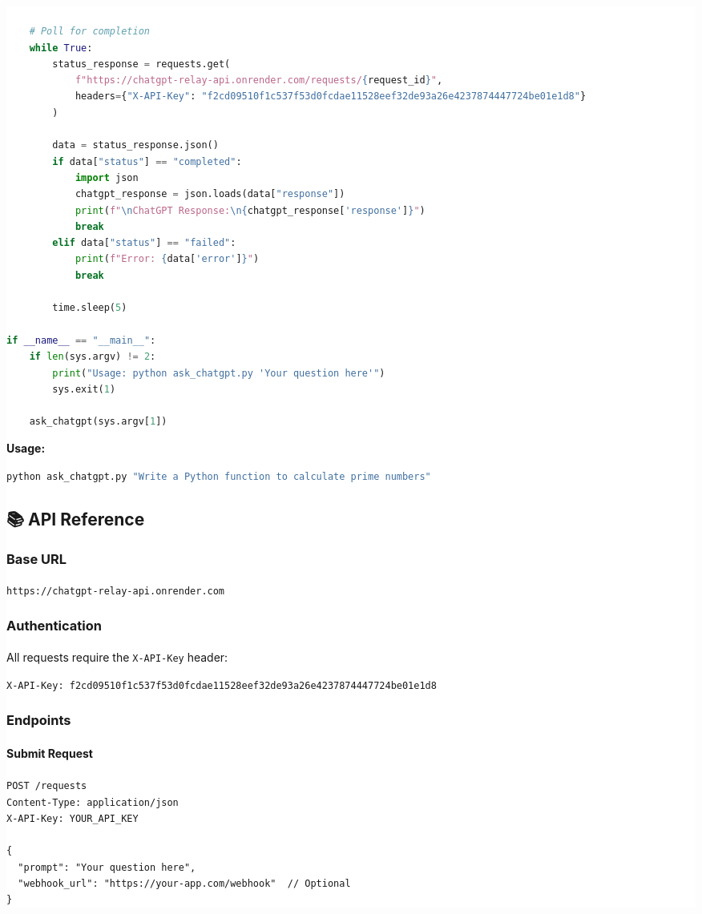 ```python
    
    # Poll for completion
    while True:
        status_response = requests.get(
            f"https://chatgpt-relay-api.onrender.com/requests/{request_id}",
            headers={"X-API-Key": "f2cd09510f1c537f53d0fcdae11528eef32de93a26e4237874447724be01e1d8"}
        )
        
        data = status_response.json()
        if data["status"] == "completed":
            import json
            chatgpt_response = json.loads(data["response"])
            print(f"\nChatGPT Response:\n{chatgpt_response['response']}")
            break
        elif data["status"] == "failed":
            print(f"Error: {data['error']}")
            break
        
        time.sleep(5)

if __name__ == "__main__":
    if len(sys.argv) != 2:
        print("Usage: python ask_chatgpt.py 'Your question here'")
        sys.exit(1)
    
    ask_chatgpt(sys.argv[1])
```

**Usage:**
```bash
python ask_chatgpt.py "Write a Python function to calculate prime numbers"
```

## 📚 API Reference

### Base URL
```
https://chatgpt-relay-api.onrender.com
```

### Authentication
All requests require the `X-API-Key` header:
```
X-API-Key: f2cd09510f1c537f53d0fcdae11528eef32de93a26e4237874447724be01e1d8
```

### Endpoints

#### Submit Request
```http
POST /requests
Content-Type: application/json
X-API-Key: YOUR_API_KEY

{
  "prompt": "Your question here",
  "webhook_url": "https://your-app.com/webhook"  // Optional
}
```
